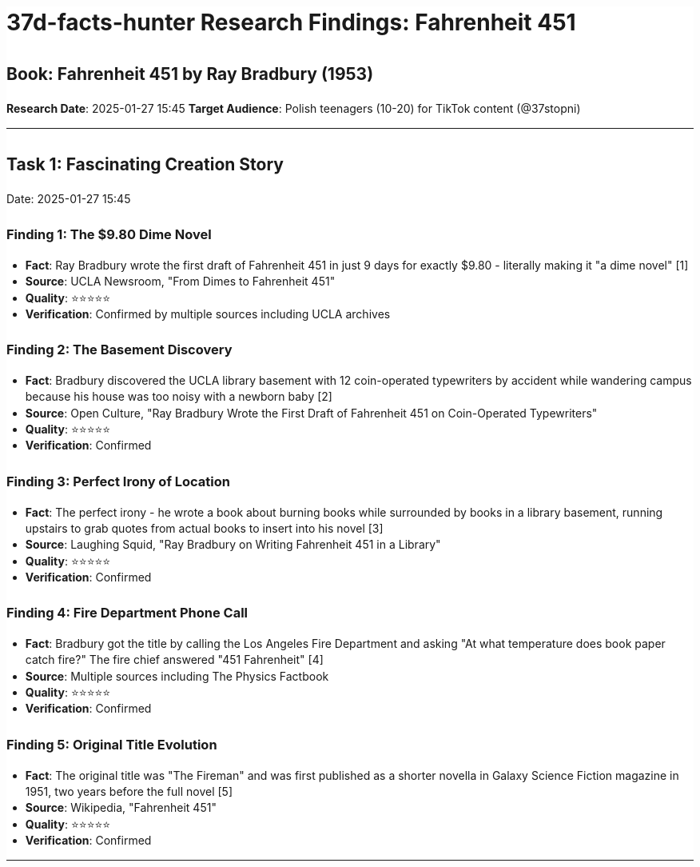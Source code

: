 # 37d-facts-hunter Research Findings: Fahrenheit 451

## Book: Fahrenheit 451 by Ray Bradbury (1953)
**Research Date**: 2025-01-27 15:45
**Target Audience**: Polish teenagers (10-20) for TikTok content (@37stopni)

---

## Task 1: Fascinating Creation Story
Date: 2025-01-27 15:45

### Finding 1: The $9.80 Dime Novel
- **Fact**: Ray Bradbury wrote the first draft of Fahrenheit 451 in just 9 days for exactly $9.80 - literally making it "a dime novel" [1]
- **Source**: UCLA Newsroom, "From Dimes to Fahrenheit 451"
- **Quality**: ⭐⭐⭐⭐⭐
- **Verification**: Confirmed by multiple sources including UCLA archives

### Finding 2: The Basement Discovery
- **Fact**: Bradbury discovered the UCLA library basement with 12 coin-operated typewriters by accident while wandering campus because his house was too noisy with a newborn baby [2]
- **Source**: Open Culture, "Ray Bradbury Wrote the First Draft of Fahrenheit 451 on Coin-Operated Typewriters"
- **Quality**: ⭐⭐⭐⭐⭐
- **Verification**: Confirmed

### Finding 3: Perfect Irony of Location
- **Fact**: The perfect irony - he wrote a book about burning books while surrounded by books in a library basement, running upstairs to grab quotes from actual books to insert into his novel [3]
- **Source**: Laughing Squid, "Ray Bradbury on Writing Fahrenheit 451 in a Library"
- **Quality**: ⭐⭐⭐⭐⭐
- **Verification**: Confirmed

### Finding 4: Fire Department Phone Call
- **Fact**: Bradbury got the title by calling the Los Angeles Fire Department and asking "At what temperature does book paper catch fire?" The fire chief answered "451 Fahrenheit" [4]
- **Source**: Multiple sources including The Physics Factbook
- **Quality**: ⭐⭐⭐⭐⭐
- **Verification**: Confirmed

### Finding 5: Original Title Evolution
- **Fact**: The original title was "The Fireman" and was first published as a shorter novella in Galaxy Science Fiction magazine in 1951, two years before the full novel [5]
- **Source**: Wikipedia, "Fahrenheit 451"
- **Quality**: ⭐⭐⭐⭐⭐
- **Verification**: Confirmed

---
